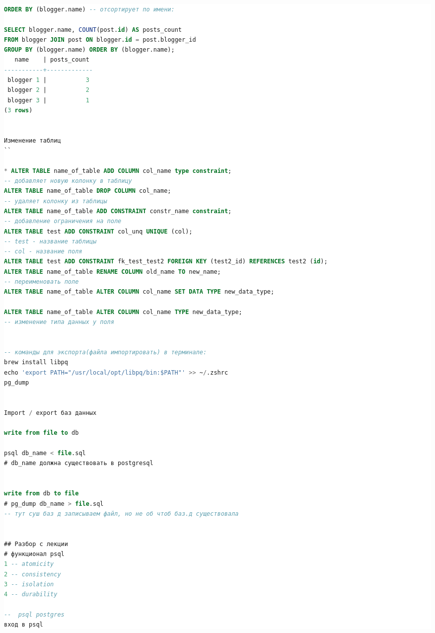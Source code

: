 ``` sql
ORDER BY (blogger.name) -- отсортирует по имени:

SELECT blogger.name, COUNT(post.id) AS posts_count
FROM blogger JOIN post ON blogger.id = post.blogger_id
GROUP BY (blogger.name) ORDER BY (blogger.name);
   name    | posts_count 
-----------+-------------
 blogger 1 |           3
 blogger 2 |           2
 blogger 3 |           1
(3 rows)


Изменение таблиц
``

* ALTER TABLE name_of_table ADD COLUMN col_name type constraint;
-- добавляет новую колонку в таблицу
ALTER TABLE name_of_table DROP COLUMN col_name;
-- удаляет колонку из таблицы
ALTER TABLE name_of_table ADD CONSTRAINT constr_name constraint;
-- добавление ограничения на поле
ALTER TABLE test ADD CONSTRAINT col_unq UNIQUE (col);
-- test - название таблицы
-- col - название поля
ALTER TABLE test ADD CONSTRAINT fk_test_test2 FOREIGN KEY (test2_id) REFERENCES test2 (id);
ALTER TABLE name_of_table RENAME COLUMN old_name TO new_name;
-- переименовать поле
ALTER TABLE name_of_table ALTER COLUMN col_name SET DATA TYPE new_data_type;

ALTER TABLE name_of_table ALTER COLUMN col_name TYPE new_data_type;
-- изменение типа данных у поля


-- команды для экспорта(файла импортировать) в терминале:
brew install libpq
echo 'export PATH="/usr/local/opt/libpq/bin:$PATH"' >> ~/.zshrc
pg_dump


Import / export баз данных

write from file to db

psql db_name < file.sql
# db_name должна существовать в postgresql


write from db to file
# pg_dump db_name > file.sql
-- тут суш баз д записываем файл, но не об чтоб баз.д существовала


## Разбор с лекции
# функционал psql
1 -- atomicity
2 -- consistency
3 -- isolation
4 -- durability

--  psql postgres
вход в psql

```
